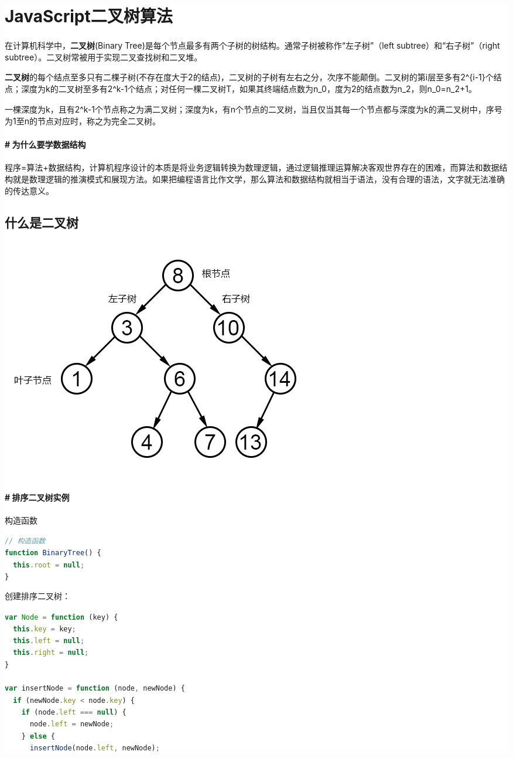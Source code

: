 # JavaScript二叉树算法

在计算机科学中，**二叉树**(Binary Tree)是每个节点最多有两个子树的树结构。通常子树被称作“左子树”（left subtree）和“右子树”（right subtree）。二叉树常被用于实现二叉查找树和二叉堆。

**二叉树**的每个结点至多只有二棵子树(不存在度大于2的结点)，二叉树的子树有左右之分，次序不能颠倒。二叉树的第i层至多有2^{i-1}个结点；深度为k的二叉树至多有2^k-1个结点；对任何一棵二叉树T，如果其终端结点数为n_0，度为2的结点数为n_2，则n_0=n_2+1。

一棵深度为k，且有2^k-1个节点称之为满二叉树；深度为k，有n个节点的二叉树，当且仅当其每一个节点都与深度为k的满二叉树中，序号为1至n的节点对应时，称之为完全二叉树。

#### # 为什么要学数据结构

程序=算法+数据结构，计算机程序设计的本质是将业务逻辑转换为数理逻辑，通过逻辑推理运算解决客观世界存在的困难，而算法和数据结构就是数理逻辑的推演模式和展现方法。如果把编程语言比作文学，那么算法和数据结构就相当于语法，没有合理的语法，文字就无法准确的传达意义。

## 什么是二叉树

![二叉树 Binary-tree](img/binary-tree-1.png)

#### # 排序二叉树实例

构造函数

```js
// 构造函数
function BinaryTree() {
  this.root = null;
}
```

创建排序二叉树：

```js
var Node = function (key) {
  this.key = key;
  this.left = null;
  this.right = null;
}

var insertNode = function (node, newNode) {
  if (newNode.key < node.key) {
    if (node.left === null) {
      node.left = newNode;
    } else {
      insertNode(node.left, newNode);
```